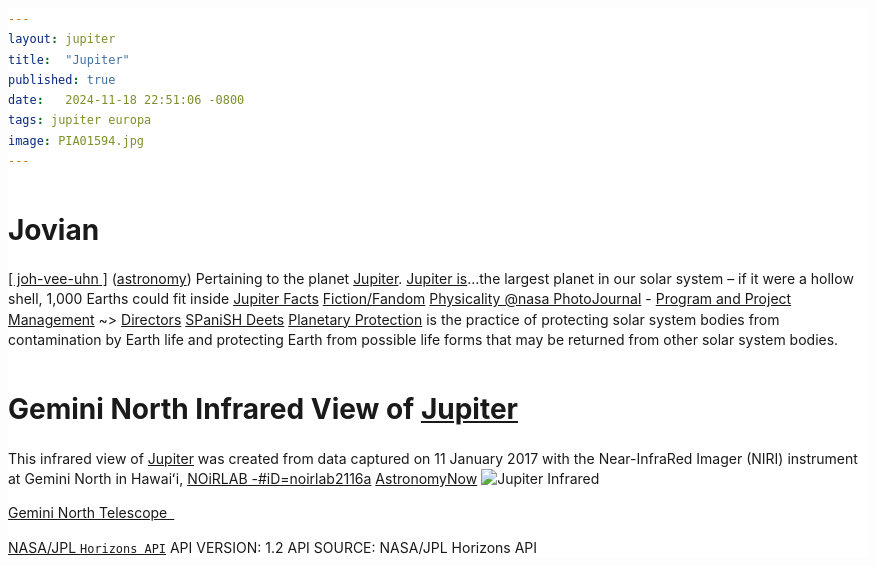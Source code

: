 ```yaml
---
layout: jupiter
title:  "Jupiter"
published: true
date:   2024-11-18 22:51:06 -0800
tags: jupiter europa 
image: PIA01594.jpg
---
```




# Jovian
[[ joh-vee-uhn ]](https://en.wiktionary.org/wiki/Jovian) ([astronomy](https://www.nasa.gov/solar-system/skywatching/astronomy/)) Pertaining to the planet [Jupiter](https://ssd.jpl.nasa.gov/api/horizons.api?format=text&COMMAND=%27599%27&OBJ_DATA=%27YES%27&MAKE_EPHEM=%27YES%27&EPHEM_TYPE=%27OBSERVER%27&CENTER=%27500@399%27&START_TIME=%272006-01-01%27&STOP_TIME=%272006-01-20%27&STEP_SIZE=%271%20d%27&QUANTITIES=%271,9,20,23,24,29%27).
[Jupiter is](https://www.jpl.nasa.gov/edu/resources/gallery/exploring-jupiter/)...the largest planet in our solar system – if it were a hollow shell, 1,000 Earths could fit inside [Jupiter Facts](https://science.nasa.gov/jupiter/jupiter-facts/) [Fiction/Fandom](https://aliens.fandom.com/wiki/Jovian) [Physicality @nasa PhotoJournal](https://photojournal.jpl.nasa.gov/target/jupiter) - [Program and Project Management](https://www.jpl.nasa.gov/news/press_kits/juno/management/) ~> [Directors](https://x.com/RicoThaka/status/1899890387977949299)
[SPaniSH Deets](https://ciencia.nasa.gov/mission/europaclipper/) [Planetary Protection](https://sma.nasa.gov/sma-disciplines/planetary-protection) is the practice of protecting solar system bodies from contamination by Earth life and protecting Earth from possible life forms that may be returned from other solar system bodies. 

# Gemini North Infrared View of [Jupiter](https://ssd.jpl.nasa.gov/api/horizons.api?format=text&COMMAND=%27599%27&OBJ_DATA=%27YES%27&MAKE_EPHEM=%27YES%27&EPHEM_TYPE=%27OBSERVER%27&CENTER=%27500@399%27&START_TIME=%272006-01-01%27&STOP_TIME=%272006-01-20%27&STEP_SIZE=%271%20d%27&QUANTITIES=%271,9,20,23,24,29%27)
This infrared view of [Jupiter](https://ssd.jpl.nasa.gov/api/horizons.api?format=text&COMMAND=%27599%27&OBJ_DATA=%27YES%27&MAKE_EPHEM=%27YES%27&EPHEM_TYPE=%27OBSERVER%27&CENTER=%27500@399%27&START_TIME=%272006-01-01%27&STOP_TIME=%272006-01-20%27&STEP_SIZE=%271%20d%27&QUANTITIES=%271,9,20,23,24,29%27) was created from data captured on 11 January 2017 with the Near-InfraRed Imager (NIRI) instrument at Gemini North in Hawaiʻi, [NOiRLAB -#iD=noirlab2116a](https://noirlab.edu/public/images/noirlab2116a/) [AstronomyNow](https://astronomynow.com/2020/05/11/gemini-north-captures-lucky-shot-of-jupiter-in-all-its-infrared-glory/)
![Jupiter Infrared](https://storage.noirlab.edu/media/archives/images/screen/noirlab2116a.jpg)




 [Gemini North Telescope ](https://www.gemini.edu/observing/telescopes-and-sites)

[NASA/JPL `Horizons API`](https://ssd.jpl.nasa.gov/horizons/news.html)
API VERSION: 1.2
API SOURCE: NASA/JPL Horizons API
